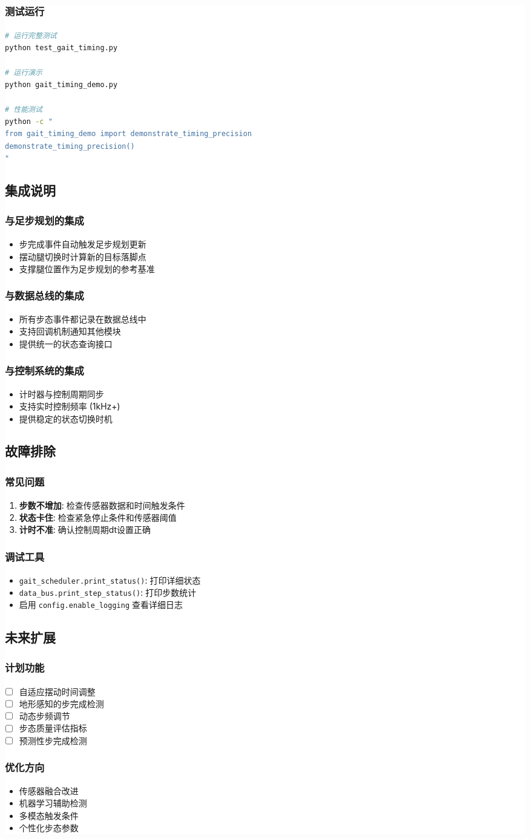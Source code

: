 ### 测试运行
```bash
# 运行完整测试
python test_gait_timing.py

# 运行演示
python gait_timing_demo.py

# 性能测试
python -c "
from gait_timing_demo import demonstrate_timing_precision
demonstrate_timing_precision()
"
```

## 集成说明

### 与足步规划的集成
- 步完成事件自动触发足步规划更新
- 摆动腿切换时计算新的目标落脚点
- 支撑腿位置作为足步规划的参考基准

### 与数据总线的集成
- 所有步态事件都记录在数据总线中
- 支持回调机制通知其他模块
- 提供统一的状态查询接口

### 与控制系统的集成
- 计时器与控制周期同步
- 支持实时控制频率 (1kHz+)
- 提供稳定的状态切换时机

## 故障排除

### 常见问题
1. **步数不增加**: 检查传感器数据和时间触发条件
2. **状态卡住**: 检查紧急停止条件和传感器阈值
3. **计时不准**: 确认控制周期dt设置正确

### 调试工具
- `gait_scheduler.print_status()`: 打印详细状态
- `data_bus.print_step_status()`: 打印步数统计
- 启用 `config.enable_logging` 查看详细日志

## 未来扩展

### 计划功能
- [ ] 自适应摆动时间调整
- [ ] 地形感知的步完成检测
- [ ] 动态步频调节
- [ ] 步态质量评估指标
- [ ] 预测性步完成检测

### 优化方向
- 传感器融合改进
- 机器学习辅助检测
- 多模态触发条件
- 个性化步态参数 